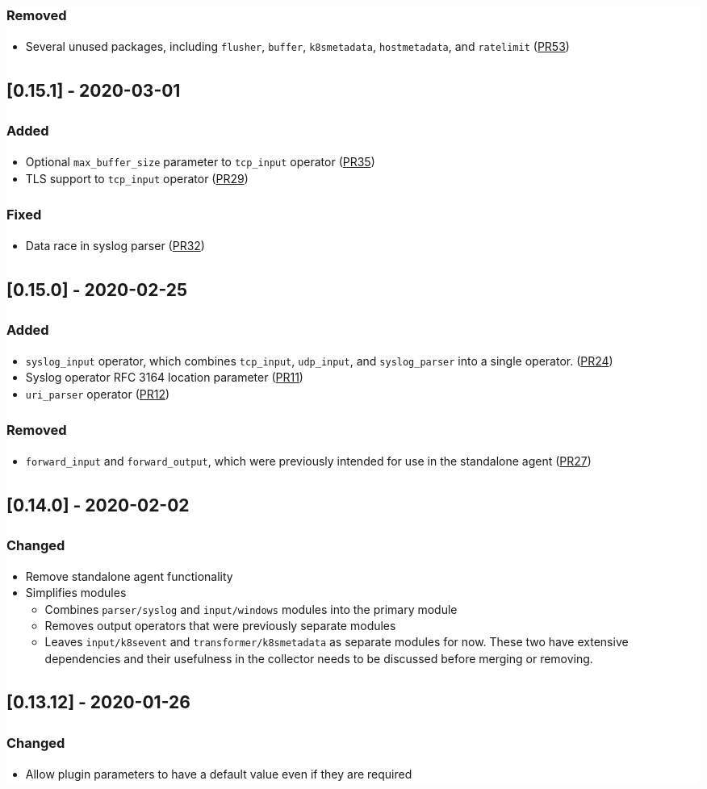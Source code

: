 ### Removed
- Several unused packages, including `flusher`, `buffer`, `k8smetadata`, `hostmetadata`, and `ratelimit` ([PR53](https://github.com/open-telemetry/opentelemetry-log-collection/pull/53))

## [0.15.1] - 2020-03-01

### Added
- Optional `max_buffer_size` parameter to `tcp_input` operator ([PR35](https://github.com/open-telemetry/opentelemetry-log-collection/pull/35))
- TLS support to `tcp_input` operator ([PR29](https://github.com/open-telemetry/opentelemetry-log-collection/pull/29))

### Fixed 
- Data race in syslog parser ([PR32](https://github.com/open-telemetry/opentelemetry-log-collection/pull/32))


## [0.15.0] - 2020-02-25

### Added
- `syslog_input` operator, which combines `tcp_input`, `udp_input`, and `syslog_parser` into a single operator. ([PR24](https://github.com/open-telemetry/opentelemetry-log-collection/pull/24))
- Syslog operator RFC 3164 location parameter ([PR11](https://github.com/open-telemetry/opentelemetry-log-collection/pull/11))
- `uri_parser` operator ([PR12](https://github.com/open-telemetry/opentelemetry-log-collection/pull/12))

### Removed
- `forward_input` and `forward_output`, which were previously intended for use in the standalone agent ([PR27](https://github.com/open-telemetry/opentelemetry-log-collection/pull/27))

## [0.14.0] - 2020-02-02

### Changed
- Remove standalone agent functionality
- Simplifies modules
  - Combines `parser/syslog` and `input/windows` modules into the primary module
  - Removes output operators that were previously separate modules
  - Leaves `input/k8sevent` and `transformer/k8smetadata` as separate modules for now. These two have extensive dependencies and their usefulness in the collector needs to be discussed before merging or removing.

## [0.13.12] - 2020-01-26

### Changed
- Allow plugin parameters to have a default value even if they are required
